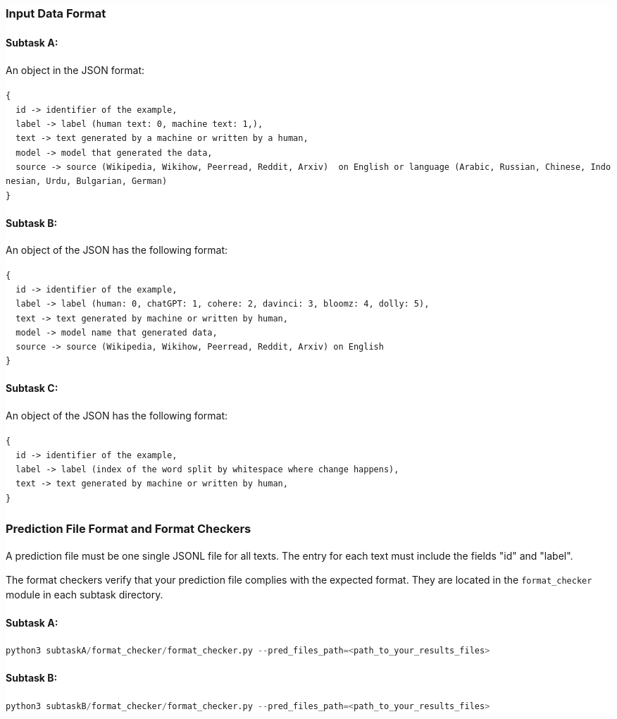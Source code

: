
### Input Data Format

#### Subtask A:
An object in the JSON format:
```
{
  id -> identifier of the example,
  label -> label (human text: 0, machine text: 1,),
  text -> text generated by a machine or written by a human,
  model -> model that generated the data,
  source -> source (Wikipedia, Wikihow, Peerread, Reddit, Arxiv)  on English or language (Arabic, Russian, Chinese, Indonesian, Urdu, Bulgarian, German)
}
```

#### Subtask B:
An object of the JSON has the following format:
```
{
  id -> identifier of the example,
  label -> label (human: 0, chatGPT: 1, cohere: 2, davinci: 3, bloomz: 4, dolly: 5),
  text -> text generated by machine or written by human,
  model -> model name that generated data,
  source -> source (Wikipedia, Wikihow, Peerread, Reddit, Arxiv) on English
}
```


#### Subtask C:
An object of the JSON has the following format:
```
{
  id -> identifier of the example,
  label -> label (index of the word split by whitespace where change happens),
  text -> text generated by machine or written by human,
}
``` 

### Prediction File Format and Format Checkers

A prediction file must be one single JSONL file for all texts. The entry for each text must include the fields "id" and "label".  

The format checkers verify that your prediction file complies with the expected format. They are located in the ```format_checker``` module in each subtask directory.

#### Subtask A:
```python
python3 subtaskA/format_checker/format_checker.py --pred_files_path=<path_to_your_results_files> 
```

#### Subtask B:
```python
python3 subtaskB/format_checker/format_checker.py --pred_files_path=<path_to_your_results_files> 
```
